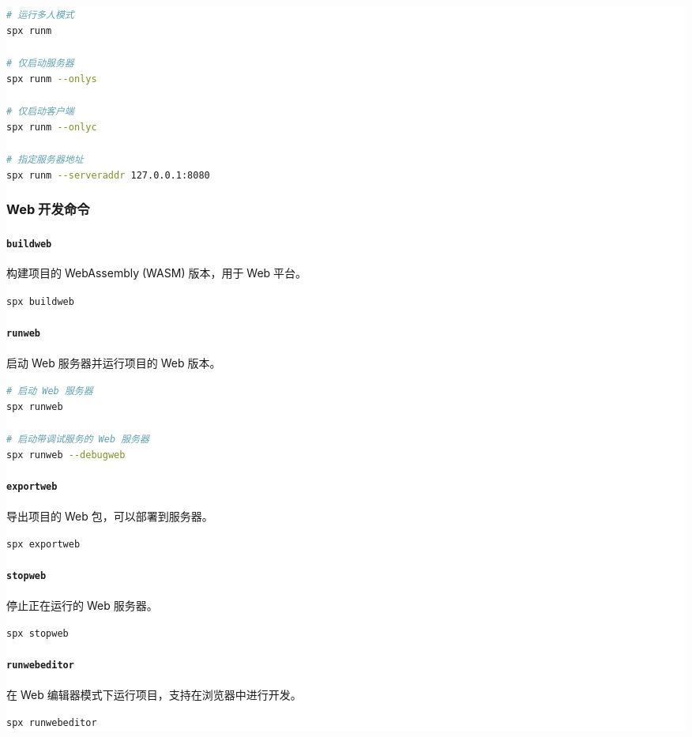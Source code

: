 ```bash
# 运行多人模式
spx runm

# 仅启动服务器
spx runm --onlys

# 仅启动客户端
spx runm --onlyc

# 指定服务器地址
spx runm --serveraddr 127.0.0.1:8080
```

### Web 开发命令

#### `buildweb`

构建项目的 WebAssembly (WASM) 版本，用于 Web 平台。

```bash
spx buildweb
```

#### `runweb`

启动 Web 服务器并运行项目的 Web 版本。

```bash
# 启动 Web 服务器
spx runweb

# 启动带调试服务的 Web 服务器
spx runweb --debugweb
```

#### `exportweb`

导出项目的 Web 包，可以部署到服务器。

```bash
spx exportweb
```

#### `stopweb`

停止正在运行的 Web 服务器。

```bash
spx stopweb
```

#### `runwebeditor`

在 Web 编辑器模式下运行项目，支持在浏览器中进行开发。

```bash
spx runwebeditor
```
